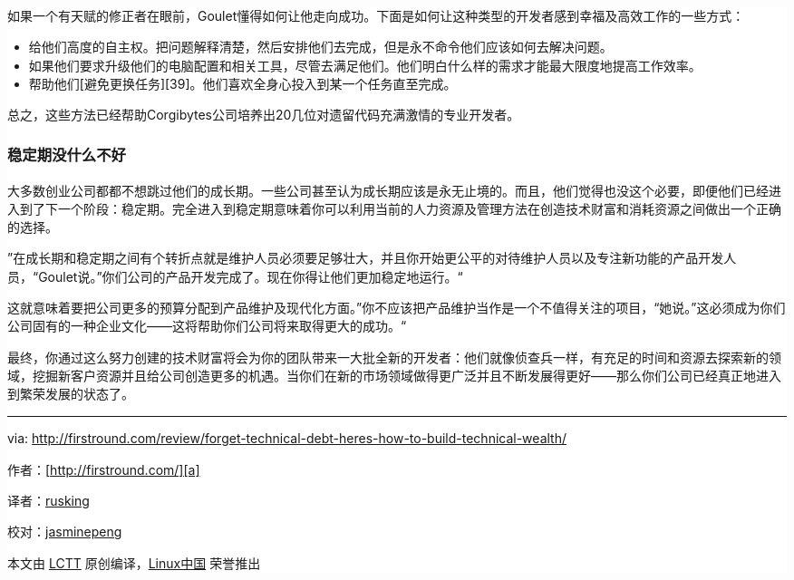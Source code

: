 如果一个有天赋的修正者在眼前，Goulet懂得如何让他走向成功。下面是如何让这种类型的开发者感到幸福及高效工作的一些方式：

*   给他们高度的自主权。把问题解释清楚，然后安排他们去完成，但是永不命令他们应该如何去解决问题。
*   如果他们要求升级他们的电脑配置和相关工具，尽管去满足他们。他们明白什么样的需求才能最大限度地提高工作效率。
*   帮助他们[避免更换任务][39]。他们喜欢全身心投入到某一个任务直至完成。

总之，这些方法已经帮助Corgibytes公司培养出20几位对遗留代码充满激情的专业开发者。

### 稳定期没什么不好

大多数创业公司都都不想跳过他们的成长期。一些公司甚至认为成长期应该是永无止境的。而且，他们觉得也没这个必要，即便他们已经进入到了下一个阶段：稳定期。完全进入到稳定期意味着你可以利用当前的人力资源及管理方法在创造技术财富和消耗资源之间做出一个正确的选择。

”在成长期和稳定期之间有个转折点就是维护人员必须要足够壮大，并且你开始更公平的对待维护人员以及专注新功能的产品开发人员，“Goulet说。”你们公司的产品开发完成了。现在你得让他们更加稳定地运行。“

这就意味着要把公司更多的预算分配到产品维护及现代化方面。”你不应该把产品维护当作是一个不值得关注的项目，“她说。”这必须成为你们公司固有的一种企业文化——这将帮助你们公司将来取得更大的成功。“

最终，你通过这么努力创建的技术财富将会为你的团队带来一大批全新的开发者：他们就像侦查兵一样，有充足的时间和资源去探索新的领域，挖掘新客户资源并且给公司创造更多的机遇。当你们在新的市场领域做得更广泛并且不断发展得更好——那么你们公司已经真正地进入到繁荣发展的状态了。

--------------------------------------------------------------------------------

via: http://firstround.com/review/forget-technical-debt-heres-how-to-build-technical-wealth/

作者：[http://firstround.com/][a]

译者：[rusking](https://github.com/rusking)

校对：[jasminepeng](https://github.com/jasminepeng)

本文由 [LCTT](https://github.com/LCTT/TranslateProject) 原创编译，[Linux中国](https://linux.cn/) 荣誉推出

[a]: http://firstround.com/
[1]:http://corgibytes.com/blog/2016/04/15/inception-layers/
[2]:http://www.courageworks.com/
[3]:http://corgibytes.com/blog/2016/08/02/how-we-use-daily-journals/
[4]:https://www.industriallogic.com/blog/modern-agile/
[5]:http://mobprogramming.org/
[6]:http://exercism.io/
[7]:http://arlobelshee.com/good-naming-is-a-process-not-a-single-step/
[8]:https://weworkremotely.com/
[9]:https://www.powertofly.com/
[10]:http://legacycode.rocks/
[11]:https://www.docker.com/
[12]:http://legacycoderocks.libsyn.com/technical-wealth-with-declan-wheelan
[13]:https://www.agilealliance.org/resources/initiatives/technical-debt/
[14]:https://en.wikipedia.org/wiki/Behavior-driven_development
[15]:https://en.wikipedia.org/wiki/Conway%27s_law
[16]:https://www.amazon.com/Working-Effectively-Legacy-Michael-Feathers/dp/0131177052
[17]:http://corgibytes.com/
[18]:https://www.linkedin.com/in/andreamgoulet
[19]:http://corgibytes.com/blog/2016/04/15/inception-layers/
[20]:http://www.courageworks.com/
[21]:http://corgibytes.com/blog/2016/08/02/how-we-use-daily-journals/
[22]:https://www.industriallogic.com/blog/modern-agile/
[23]:http://mobprogramming.org/
[24]:http://mobprogramming.org/
[25]:http://exercism.io/
[26]:http://arlobelshee.com/good-naming-is-a-process-not-a-single-step/
[27]:https://weworkremotely.com/
[28]:https://www.powertofly.com/
[29]:http://legacycode.rocks/
[30]:https://www.docker.com/
[31]:http://legacycoderocks.libsyn.com/technical-wealth-with-declan-wheelan
[32]:https://www.agilealliance.org/resources/initiatives/technical-debt/
[33]:https://en.wikipedia.org/wiki/Behavior-driven_development
[34]:https://en.wikipedia.org/wiki/Conway%27s_law
[35]:https://www.amazon.com/Working-Effectively-Legacy-Michael-Feathers/dp/0131177052
[36]:https://www.amazon.com/Working-Effectively-Legacy-Michael-Feathers/dp/0131177052
[37]:http://corgibytes.com/